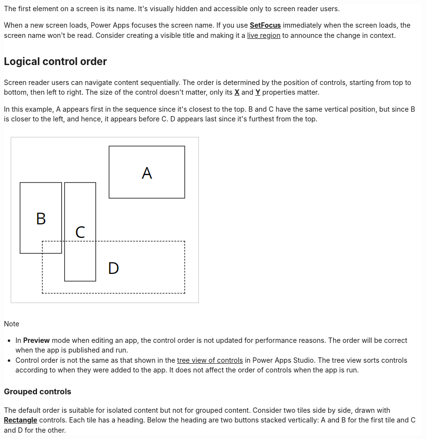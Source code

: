 The first element on a screen is its name. It's visually hidden and accessible only to screen reader users.

When a new screen loads, Power Apps focuses the screen name. If you use **[SetFocus](functions/function-setfocus.md)** immediately when the screen loads, the screen name won't be read. Consider creating a visible title and making it a [live region](accessible-apps-live-regions.md) to announce the change in context.

## Logical control order

Screen reader users can navigate content sequentially. The order is determined by the position of controls, starting from top to bottom, then left to right. The size of the control doesn't matter, only its **[X](controls/properties-size-location.md)** and **[Y](controls/properties-size-location.md)** properties matter.

In this example, A appears first in the sequence since it's closest to the top. B and C have the same vertical position, but since B is closer to the left, and hence, it appears before C. D appears last since it's furthest from the top.

![How positioning affects the order of 4 controls.](media/accessible-apps-structure/control-order-isolated.png "How positioning affects the order of 4 controls.")

> [!NOTE]
> - In **Preview** mode when editing an app, the control order is not updated for performance reasons. The order will be correct when the app is published and run.
> - Control order is not the same as that shown in the [tree view of controls](add-configure-controls.md#add-and-select-a-control) in Power Apps Studio. The tree view sorts controls according to when they were added to the app. It does not affect the order of controls when the app is run.

### Grouped controls

The default order is suitable for isolated content but not for grouped content. Consider two tiles side by side, drawn with **[Rectangle](controls/control-shapes-icons.md)** controls. Each tile has a heading. Below the heading are two buttons stacked vertically: A and B for the first tile and C and D for the other.
